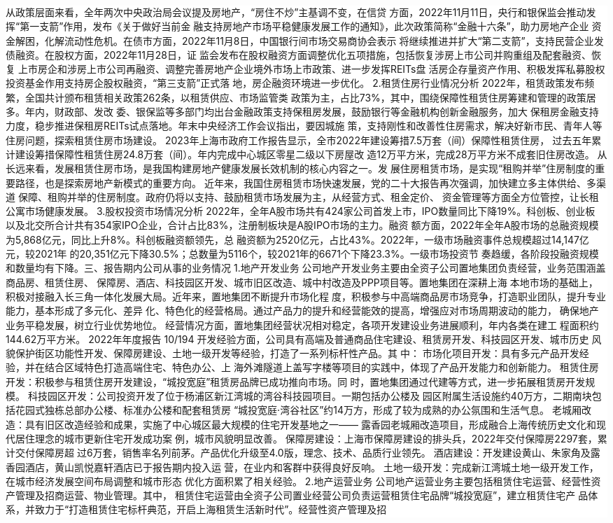 从政策层面来看，全年两次中央政治局会议提及房地产，“房住不炒”主基调不变，在信贷
方面，2022年11月11日，央行和银保监会推动发挥“第一支箭”作用，发布《关于做好当前金
融支持房地产市场平稳健康发展工作的通知》，此次政策简称“金融十六条”，助力房地产企业
资金解困，化解流动性危机。在债市方面，2022年11月8日，中国银行间市场交易商协会表示
将继续推进并扩大“第二支箭”，支持民营企业发债融资。在股权方面，2022年11月28日，证
监会发布在股权融资方面调整优化五项措施，包括恢复涉房上市公司并购重组及配套融资、恢复
上市房企和涉房上市公司再融资、调整完善房地产企业境外市场上市政策、进一步发挥REITs盘
活房企存量资产作用、积极发挥私募股权投资基金作用支持房企股权融资，“第三支箭”正式落
地，房企融资环境进一步优化。
2.租赁住房行业情况分析
2022年，租赁政策发布频繁，全国共计颁布租赁相关政策262条，以租赁供应、市场监管类
政策为主，占比73%，其中，围绕保障性租赁住房筹建和管理的政策居多。年内，财政部、发改
委、银保监等多部门均出台金融政策支持保租房发展，鼓励银行等金融机构创新金融服务，加大
保租房金融支持力度，稳步推进保租房REITs试点落地。年末中央经济工作会议指出，要因城施
策，支持刚性和改善性住房需求，解决好新市民、青年人等住房问题，探索租赁住房市场建设。
2023年上海市政府工作报告显示，全市2022年建设筹措7.5万套（间）保障性租赁住房，
过去五年累计建设筹措保障性租赁住房24.8万套（间）。年内完成中心城区零星二级以下房屋改
造12万平方米，完成28万平方米不成套旧住房改造。
从长远来看，发展租赁住房市场，是我国构建房地产健康发展长效机制的核心内容之一。发
展住房租赁市场，是实现“租购并举”住房制度的重要路径，也是探索房地产新模式的重要方向。
近年来，我国住房租赁市场快速发展，党的二十大报告再次强调，加快建立多主体供给、多渠道
保障、租购并举的住房制度。政府仍将以支持、鼓励租赁市场发展为主，从经营方式、租金定价、
资金管理等方面全方位管控，让长租公寓市场健康发展。
3.股权投资市场情况分析
2022年，全年A股市场共有424家公司首发上市，IPO数量同比下降19%。科创板、创业板
以及北交所合计共有354家IPO企业，合计占比83%，注册制板块是A股IPO市场的主力。融资
额方面，2022年全年A股市场的总融资规模为5,868亿元，同比上升8%。科创板融资额领先，总
融资额为2520亿元，占比43%。2022年，一级市场融资事件总规模超过14,147亿元，较2021年
的20,351亿元下降30.5%；总数量为5116个，较2021年的6671个下降23.3%。一级市场投资节
奏趋缓，各阶段投融资规模和数量均有下降。三、报告期内公司从事的业务情况
1.地产开发业务
公司地产开发业务主要由全资子公司置地集团负责经营，业务范围涵盖商品房、租赁住房、
保障房、酒店、科技园区开发、城市旧区改造、城中村改造及PPP项目等。置地集团在深耕上海
本地市场的基础上，积极对接融入长三角一体化发展大局。近年来，置地集团不断提升市场化程
度，积极参与中高端商品房市场竞争，打造职业团队，提升专业能力，基本形成了多元化、差异
化、特色化的经营格局。通过产品力的提升和经营能效的提高，增强应对市场周期波动的能力，
确保地产业务平稳发展，树立行业优势地位。
经营情况方面，置地集团经营状况相对稳定，各项开发建设业务进展顺利，年内各类在建工
程面积约144.62万平方米。
2022年年度报告
10/194
开发经验方面，公司具有高端及普通商品住宅建设、租赁房开发、科技园区开发、城市历史
风貌保护街区功能性开发、保障房建设、土地一级开发等经验，打造了一系列标杆性产品。其
中：
市场化项目开发：具有多元产品开发经验，并在结合区域特色打造高端住宅、特色办公、上
海外滩隧道上盖写字楼等项目的实践中，体现了产品开发能力和创新能力。
租赁住房开发：积极参与租赁住房开发建设，“城投宽庭”租赁房品牌已成功推向市场。同
时，置地集团通过代建等方式，进一步拓展租赁房开发规模。
科技园区开发：公司投资开发了位于杨浦区新江湾城的湾谷科技园项目。一期包括办公楼及
园区附属生活设施约40万方，二期南块包括花园式独栋总部办公楼、标准办公楼和配套租赁房
“城投宽庭·湾谷社区”约14万方，形成了较为成熟的办公氛围和生活气息。
老城厢改造：具有旧区改造经验和成果，实施了中心城区最大规模的住宅开发基地之一——
露香园老城厢改造项目，形成融合上海传统历史文化和现代居住理念的城市更新住宅开发成功案
例，城市风貌明显改善。
保障房建设：上海市保障房建设的排头兵，2022年交付保障房2297套，累计交付保障房超
过6万套，销售率名列前茅。产品优化升级至4.0版，理念、技术、品质行业领先。
酒店建设：开发建设黄山、朱家角及露香园酒店，黄山凯悦嘉轩酒店已于报告期内投入运
营，在业内和客群中获得良好反响。
土地一级开发：完成新江湾城土地一级开发工作，在城市经济发展空间布局调整和城市形态
优化方面积累了相关经验。
2.地产运营业务
公司地产运营业务主要包括租赁住宅运营、经营性资产管理及招商运营、物业管理。其中，
租赁住宅运营由全资子公司置业经营公司负责运营租赁住宅品牌“城投宽庭”，建立租赁住宅产
品体系，并致力于“打造租赁住宅标杆典范，开启上海租赁生活新时代”。经营性资产管理及招